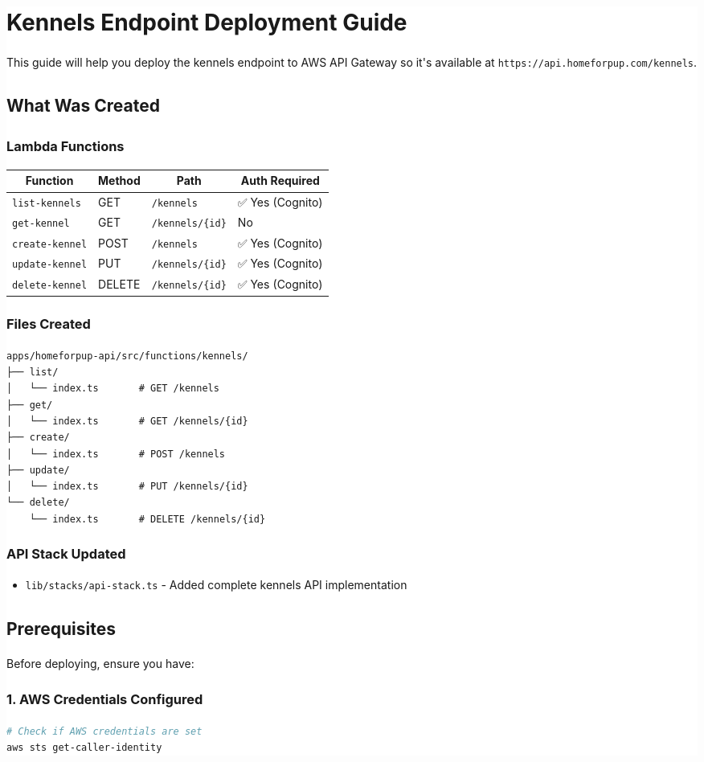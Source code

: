 # Kennels Endpoint Deployment Guide

This guide will help you deploy the kennels endpoint to AWS API Gateway so it's available at `https://api.homeforpup.com/kennels`.

## What Was Created

### Lambda Functions

| Function | Method | Path | Auth Required |
|----------|--------|------|---------------|
| `list-kennels` | GET | `/kennels` | ✅ Yes (Cognito) |
| `get-kennel` | GET | `/kennels/{id}` | No |
| `create-kennel` | POST | `/kennels` | ✅ Yes (Cognito) |
| `update-kennel` | PUT | `/kennels/{id}` | ✅ Yes (Cognito) |
| `delete-kennel` | DELETE | `/kennels/{id}` | ✅ Yes (Cognito) |

### Files Created

```
apps/homeforpup-api/src/functions/kennels/
├── list/
│   └── index.ts       # GET /kennels
├── get/
│   └── index.ts       # GET /kennels/{id}
├── create/
│   └── index.ts       # POST /kennels
├── update/
│   └── index.ts       # PUT /kennels/{id}
└── delete/
    └── index.ts       # DELETE /kennels/{id}
```

### API Stack Updated

- `lib/stacks/api-stack.ts` - Added complete kennels API implementation

## Prerequisites

Before deploying, ensure you have:

### 1. AWS Credentials Configured

```bash
# Check if AWS credentials are set
aws sts get-caller-identity
```
